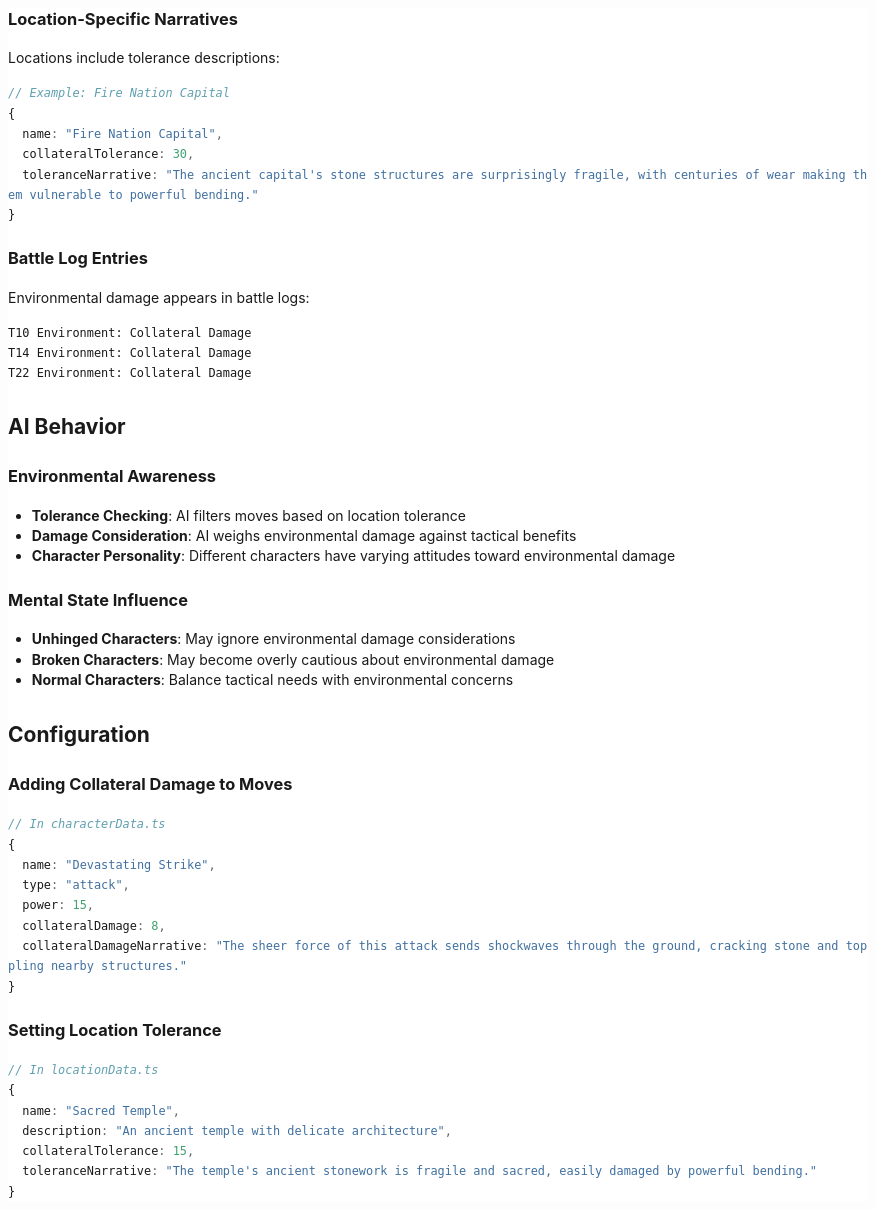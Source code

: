 ### Location-Specific Narratives
Locations include tolerance descriptions:

```typescript
// Example: Fire Nation Capital
{
  name: "Fire Nation Capital",
  collateralTolerance: 30,
  toleranceNarrative: "The ancient capital's stone structures are surprisingly fragile, with centuries of wear making them vulnerable to powerful bending."
}
```

### Battle Log Entries
Environmental damage appears in battle logs:

```
T10 Environment: Collateral Damage
T14 Environment: Collateral Damage
T22 Environment: Collateral Damage
```

## AI Behavior

### Environmental Awareness
- **Tolerance Checking**: AI filters moves based on location tolerance
- **Damage Consideration**: AI weighs environmental damage against tactical benefits
- **Character Personality**: Different characters have varying attitudes toward environmental damage

### Mental State Influence
- **Unhinged Characters**: May ignore environmental damage considerations
- **Broken Characters**: May become overly cautious about environmental damage
- **Normal Characters**: Balance tactical needs with environmental concerns

## Configuration

### Adding Collateral Damage to Moves
```typescript
// In characterData.ts
{
  name: "Devastating Strike",
  type: "attack",
  power: 15,
  collateralDamage: 8,
  collateralDamageNarrative: "The sheer force of this attack sends shockwaves through the ground, cracking stone and toppling nearby structures."
}
```

### Setting Location Tolerance
```typescript
// In locationData.ts
{
  name: "Sacred Temple",
  description: "An ancient temple with delicate architecture",
  collateralTolerance: 15,
  toleranceNarrative: "The temple's ancient stonework is fragile and sacred, easily damaged by powerful bending."
}
```
